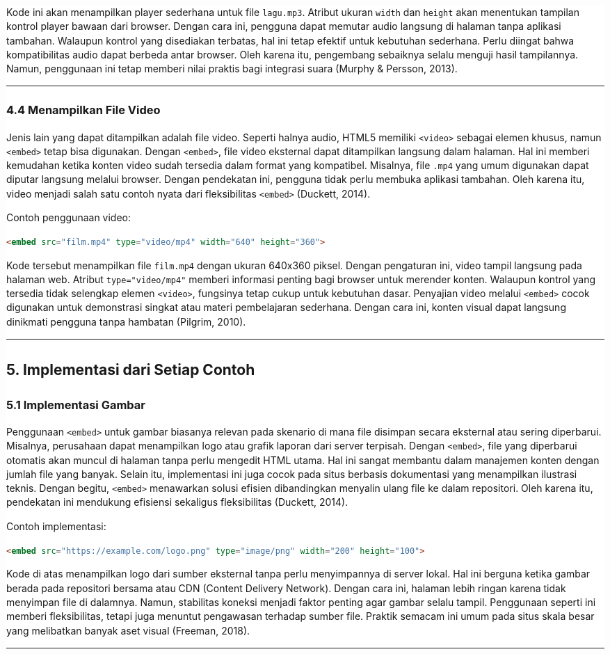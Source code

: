 Kode ini akan menampilkan player sederhana untuk file `lagu.mp3`. Atribut ukuran `width` dan `height` akan menentukan tampilan kontrol player bawaan dari browser. Dengan cara ini, pengguna dapat memutar audio langsung di halaman tanpa aplikasi tambahan. Walaupun kontrol yang disediakan terbatas, hal ini tetap efektif untuk kebutuhan sederhana. Perlu diingat bahwa kompatibilitas audio dapat berbeda antar browser. Oleh karena itu, pengembang sebaiknya selalu menguji hasil tampilannya. Namun, penggunaan ini tetap memberi nilai praktis bagi integrasi suara (Murphy & Persson, 2013).

---

### 4.4 Menampilkan File Video

Jenis lain yang dapat ditampilkan adalah file video. Seperti halnya audio, HTML5 memiliki `<video>` sebagai elemen khusus, namun `<embed>` tetap bisa digunakan. Dengan `<embed>`, file video eksternal dapat ditampilkan langsung dalam halaman. Hal ini memberi kemudahan ketika konten video sudah tersedia dalam format yang kompatibel. Misalnya, file `.mp4` yang umum digunakan dapat diputar langsung melalui browser. Dengan pendekatan ini, pengguna tidak perlu membuka aplikasi tambahan. Oleh karena itu, video menjadi salah satu contoh nyata dari fleksibilitas `<embed>` (Duckett, 2014).

Contoh penggunaan video:

```html
<embed src="film.mp4" type="video/mp4" width="640" height="360">
```

Kode tersebut menampilkan file `film.mp4` dengan ukuran 640x360 piksel. Dengan pengaturan ini, video tampil langsung pada halaman web. Atribut `type="video/mp4"` memberi informasi penting bagi browser untuk merender konten. Walaupun kontrol yang tersedia tidak selengkap elemen `<video>`, fungsinya tetap cukup untuk kebutuhan dasar. Penyajian video melalui `<embed>` cocok digunakan untuk demonstrasi singkat atau materi pembelajaran sederhana. Dengan cara ini, konten visual dapat langsung dinikmati pengguna tanpa hambatan (Pilgrim, 2010).

---

## 5. Implementasi dari Setiap Contoh

### 5.1 Implementasi Gambar

Penggunaan `<embed>` untuk gambar biasanya relevan pada skenario di mana file disimpan secara eksternal atau sering diperbarui. Misalnya, perusahaan dapat menampilkan logo atau grafik laporan dari server terpisah. Dengan `<embed>`, file yang diperbarui otomatis akan muncul di halaman tanpa perlu mengedit HTML utama. Hal ini sangat membantu dalam manajemen konten dengan jumlah file yang banyak. Selain itu, implementasi ini juga cocok pada situs berbasis dokumentasi yang menampilkan ilustrasi teknis. Dengan begitu, `<embed>` menawarkan solusi efisien dibandingkan menyalin ulang file ke dalam repositori. Oleh karena itu, pendekatan ini mendukung efisiensi sekaligus fleksibilitas (Duckett, 2014).

Contoh implementasi:

```html
<embed src="https://example.com/logo.png" type="image/png" width="200" height="100">
```

Kode di atas menampilkan logo dari sumber eksternal tanpa perlu menyimpannya di server lokal. Hal ini berguna ketika gambar berada pada repositori bersama atau CDN (Content Delivery Network). Dengan cara ini, halaman lebih ringan karena tidak menyimpan file di dalamnya. Namun, stabilitas koneksi menjadi faktor penting agar gambar selalu tampil. Penggunaan seperti ini memberi fleksibilitas, tetapi juga menuntut pengawasan terhadap sumber file. Praktik semacam ini umum pada situs skala besar yang melibatkan banyak aset visual (Freeman, 2018).

---
